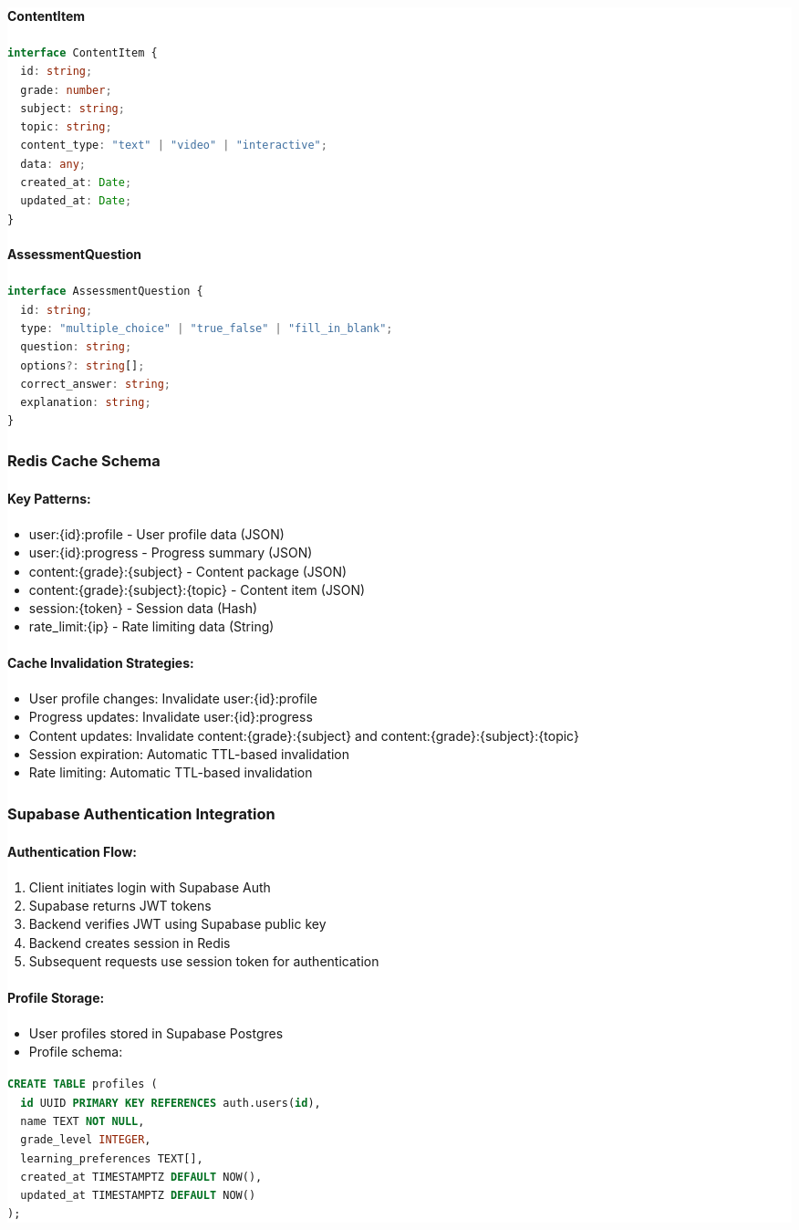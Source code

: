 #### ContentItem
```typescript
interface ContentItem {
  id: string;
  grade: number;
  subject: string;
  topic: string;
  content_type: "text" | "video" | "interactive";
  data: any;
  created_at: Date;
  updated_at: Date;
}
```

#### AssessmentQuestion
```typescript
interface AssessmentQuestion {
  id: string;
  type: "multiple_choice" | "true_false" | "fill_in_blank";
  question: string;
  options?: string[];
  correct_answer: string;
  explanation: string;
}
```

### Redis Cache Schema
#### Key Patterns:
- user:{id}:profile - User profile data (JSON)
- user:{id}:progress - Progress summary (JSON)
- content:{grade}:{subject} - Content package (JSON)
- content:{grade}:{subject}:{topic} - Content item (JSON)
- session:{token} - Session data (Hash)
- rate_limit:{ip} - Rate limiting data (String)

#### Cache Invalidation Strategies:
- User profile changes: Invalidate user:{id}:profile
- Progress updates: Invalidate user:{id}:progress
- Content updates: Invalidate content:{grade}:{subject} and content:{grade}:{subject}:{topic}
- Session expiration: Automatic TTL-based invalidation
- Rate limiting: Automatic TTL-based invalidation

### Supabase Authentication Integration
#### Authentication Flow:
1. Client initiates login with Supabase Auth
2. Supabase returns JWT tokens
3. Backend verifies JWT using Supabase public key
4. Backend creates session in Redis
5. Subsequent requests use session token for authentication

#### Profile Storage:
- User profiles stored in Supabase Postgres
- Profile schema:
```sql
CREATE TABLE profiles (
  id UUID PRIMARY KEY REFERENCES auth.users(id),
  name TEXT NOT NULL,
  grade_level INTEGER,
  learning_preferences TEXT[],
  created_at TIMESTAMPTZ DEFAULT NOW(),
  updated_at TIMESTAMPTZ DEFAULT NOW()
);
```
